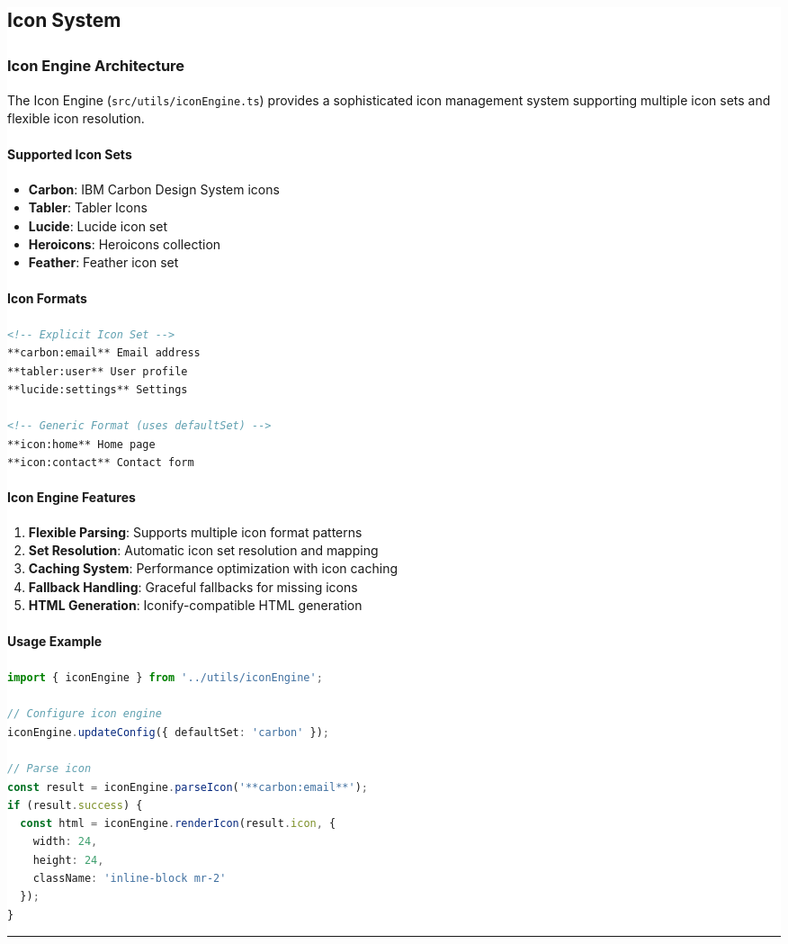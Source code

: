 
## Icon System

### Icon Engine Architecture

The Icon Engine (`src/utils/iconEngine.ts`) provides a sophisticated icon management system supporting multiple icon sets and flexible icon resolution.

#### Supported Icon Sets

- **Carbon**: IBM Carbon Design System icons
- **Tabler**: Tabler Icons
- **Lucide**: Lucide icon set
- **Heroicons**: Heroicons collection
- **Feather**: Feather icon set

#### Icon Formats

```markdown
<!-- Explicit Icon Set -->
**carbon:email** Email address
**tabler:user** User profile
**lucide:settings** Settings

<!-- Generic Format (uses defaultSet) -->
**icon:home** Home page
**icon:contact** Contact form
```

#### Icon Engine Features

1. **Flexible Parsing**: Supports multiple icon format patterns
2. **Set Resolution**: Automatic icon set resolution and mapping
3. **Caching System**: Performance optimization with icon caching
4. **Fallback Handling**: Graceful fallbacks for missing icons
5. **HTML Generation**: Iconify-compatible HTML generation

#### Usage Example

```typescript
import { iconEngine } from '../utils/iconEngine';

// Configure icon engine
iconEngine.updateConfig({ defaultSet: 'carbon' });

// Parse icon
const result = iconEngine.parseIcon('**carbon:email**');
if (result.success) {
  const html = iconEngine.renderIcon(result.icon, {
    width: 24,
    height: 24,
    className: 'inline-block mr-2'
  });
}
```

---